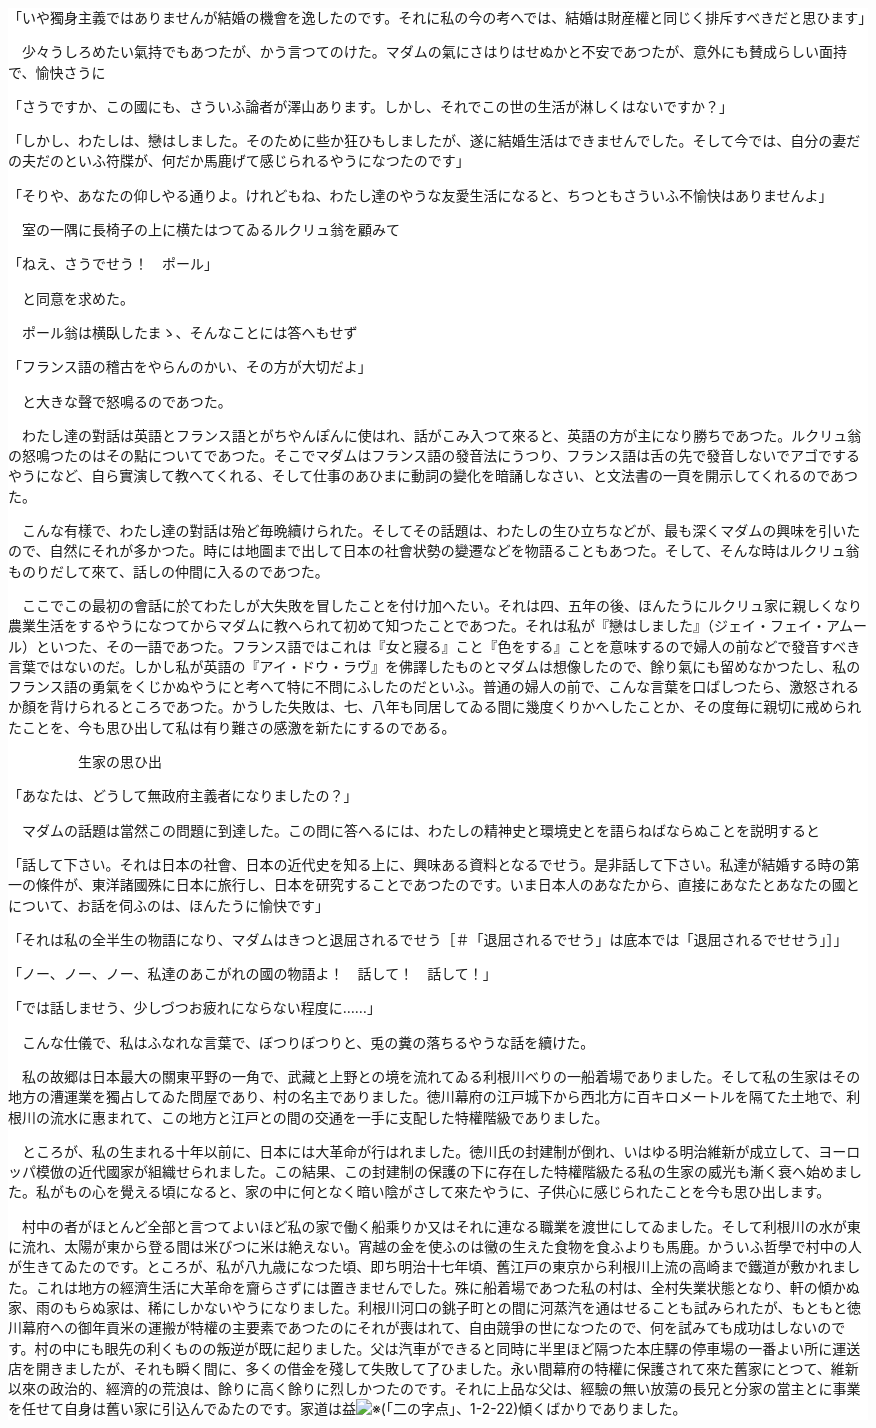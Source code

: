 「いや獨身主義ではありませんが結婚の機會を逸したのです。それに私の今の考へでは、結婚は財産權と同じく排斥すべきだと思ひます」

　少々うしろめたい氣持でもあつたが、かう言つてのけた。マダムの氣にさはりはせぬかと不安であつたが、意外にも賛成らしい面持で、愉快さうに

「さうですか、この國にも、さういふ論者が澤山あります。しかし、それでこの世の生活が淋しくはないですか？」

「しかし、わたしは、戀はしました。そのために些か狂ひもしましたが、遂に結婚生活はできませんでした。そして今では、自分の妻だの夫だのといふ符牒が、何だか馬鹿げて感じられるやうになつたのです」

「そりや、あなたの仰しやる通りよ。けれどもね、わたし達のやうな友愛生活になると、ちつともさういふ不愉快はありませんよ」

　室の一隅に長椅子の上に横たはつてゐるルクリュ翁を顧みて

「ねえ、さうでせう！　ポール」

　と同意を求めた。

　ポール翁は横臥したまゝ、そんなことには答へもせず

「フランス語の稽古をやらんのかい、その方が大切だよ」

　と大きな聲で怒鳴るのであつた。

　わたし達の對話は英語とフランス語とがちやんぽんに使はれ、話がこみ入つて來ると、英語の方が主になり勝ちであつた。ルクリュ翁の怒鳴つたのはその點についてであつた。そこでマダムはフランス語の發音法にうつり、フランス語は舌の先で發音しないでアゴでするやうになど、自ら實演して教へてくれる、そして仕事のあひまに動詞の變化を暗誦しなさい、と文法書の一頁を開示してくれるのであつた。

　こんな有樣で、わたし達の對話は殆ど毎晩續けられた。そしてその話題は、わたしの生ひ立ちなどが、最も深くマダムの興味を引いたので、自然にそれが多かつた。時には地圖まで出して日本の社會状勢の變遷などを物語ることもあつた。そして、そんな時はルクリュ翁ものりだして來て、話しの仲間に入るのであつた。

　ここでこの最初の會話に於てわたしが大失敗を冒したことを付け加へたい。それは四、五年の後、ほんたうにルクリュ家に親しくなり農業生活をするやうになつてからマダムに教へられて初めて知つたことであつた。それは私が『戀はしました』（ジェイ・フェイ・アムール）といつた、その一語であつた。フランス語ではこれは『女と寢る』こと『色をする』ことを意味するので婦人の前などで發音すべき言葉ではないのだ。しかし私が英語の『アイ・ドウ・ラヴ』を佛譯したものとマダムは想像したので、餘り氣にも留めなかつたし、私のフランス語の勇氣をくじかぬやうにと考へて特に不問にふしたのだといふ。普通の婦人の前で、こんな言葉を口ばしつたら、激怒されるか顏を背けられるところであつた。かうした失敗は、七、八年も同居してゐる間に幾度くりかへしたことか、その度毎に親切に戒められたことを、今も思ひ出して私は有り難さの感激を新たにするのである。



　　　　　生家の思ひ出



「あなたは、どうして無政府主義者になりましたの？」

　マダムの話題は當然この問題に到達した。この問に答へるには、わたしの精神史と環境史とを語らねばならぬことを説明すると

「話して下さい。それは日本の社會、日本の近代史を知る上に、興味ある資料となるでせう。是非話して下さい。私達が結婚する時の第一の條件が、東洋諸國殊に日本に旅行し、日本を研究することであつたのです。いま日本人のあなたから、直接にあなたとあなたの國とについて、お話を伺ふのは、ほんたうに愉快です」

「それは私の全半生の物語になり、マダムはきつと退屈されるでせう［＃「退屈されるでせう」は底本では「退屈されるでせせう」］」

「ノー、ノー、ノー、私達のあこがれの國の物語よ！　話して！　話して！」

「では話しませう、少しづつお疲れにならない程度に……」

　こんな仕儀で、私はふなれな言葉で、ぼつりぼつりと、兎の糞の落ちるやうな話を續けた。



　私の故郷は日本最大の關東平野の一角で、武藏と上野との境を流れてゐる利根川べりの一船着場でありました。そして私の生家はその地方の漕運業を獨占してゐた問屋であり、村の名主でありました。徳川幕府の江戸城下から西北方に百キロメートルを隔てた土地で、利根川の流水に惠まれて、この地方と江戸との間の交通を一手に支配した特權階級でありました。

　ところが、私の生まれる十年以前に、日本には大革命が行はれました。徳川氏の封建制が倒れ、いはゆる明治維新が成立して、ヨーロッパ模倣の近代國家が組織せられました。この結果、この封建制の保護の下に存在した特權階級たる私の生家の威光も漸く衰へ始めました。私がもの心を覺える頃になると、家の中に何となく暗い陰がさして來たやうに、子供心に感じられたことを今も思ひ出します。

　村中の者がほとんど全部と言つてよいほど私の家で働く船乘りか又はそれに連なる職業を渡世にしてゐました。そして利根川の水が東に流れ、太陽が東から登る間は米びつに米は絶えない。宵越の金を使ふのは黴の生えた食物を食ふよりも馬鹿。かういふ哲學で村中の人が生きてゐたのです。ところが、私が八九歳になつた頃、即ち明治十七年頃、舊江戸の東京から利根川上流の高崎まで鐵道が敷かれました。これは地方の經濟生活に大革命を齎らさずには置きませんでした。殊に船着場であつた私の村は、全村失業状態となり、軒の傾かぬ家、雨のもらぬ家は、稀にしかないやうになりました。利根川河口の銚子町との間に河蒸汽を通はせることも試みられたが、もともと徳川幕府への御年貢米の運搬が特權の主要素であつたのにそれが喪はれて、自由競爭の世になつたので、何を試みても成功はしないのです。村の中にも眼先の利くものの叛逆が既に起りました。父は汽車ができると同時に半里ほど隔つた本庄驛の停車場の一番よい所に運送店を開きましたが、それも瞬く間に、多くの借金を殘して失敗して了ひました。永い間幕府の特權に保護されて來た舊家にとつて、維新以來の政治的、經濟的の荒浪は、餘りに高く餘りに烈しかつたのです。それに上品な父は、經驗の無い放蕩の長兄と分家の當主とに事業を任せて自身は舊い家に引込んでゐたのです。家道は益![※(「二の字点」、1-2-22)](https://www.aozora.gr.jp/cards/001170/files/../../../gaiji/1-02/1-02-22.png)傾くばかりでありました。
